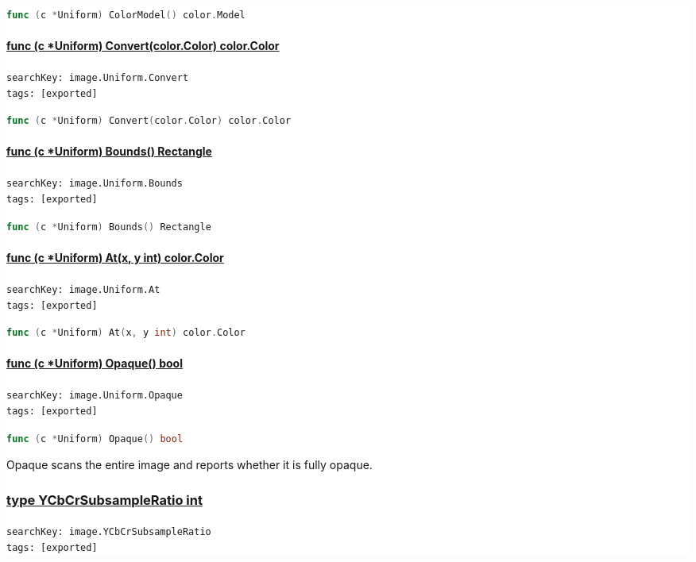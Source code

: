 ```Go
func (c *Uniform) ColorModel() color.Model
```

#### <a id="Uniform.Convert" href="#Uniform.Convert">func (c *Uniform) Convert(color.Color) color.Color</a>

```
searchKey: image.Uniform.Convert
tags: [exported]
```

```Go
func (c *Uniform) Convert(color.Color) color.Color
```

#### <a id="Uniform.Bounds" href="#Uniform.Bounds">func (c *Uniform) Bounds() Rectangle</a>

```
searchKey: image.Uniform.Bounds
tags: [exported]
```

```Go
func (c *Uniform) Bounds() Rectangle
```

#### <a id="Uniform.At" href="#Uniform.At">func (c *Uniform) At(x, y int) color.Color</a>

```
searchKey: image.Uniform.At
tags: [exported]
```

```Go
func (c *Uniform) At(x, y int) color.Color
```

#### <a id="Uniform.Opaque" href="#Uniform.Opaque">func (c *Uniform) Opaque() bool</a>

```
searchKey: image.Uniform.Opaque
tags: [exported]
```

```Go
func (c *Uniform) Opaque() bool
```

Opaque scans the entire image and reports whether it is fully opaque. 

### <a id="YCbCrSubsampleRatio" href="#YCbCrSubsampleRatio">type YCbCrSubsampleRatio int</a>

```
searchKey: image.YCbCrSubsampleRatio
tags: [exported]
```
